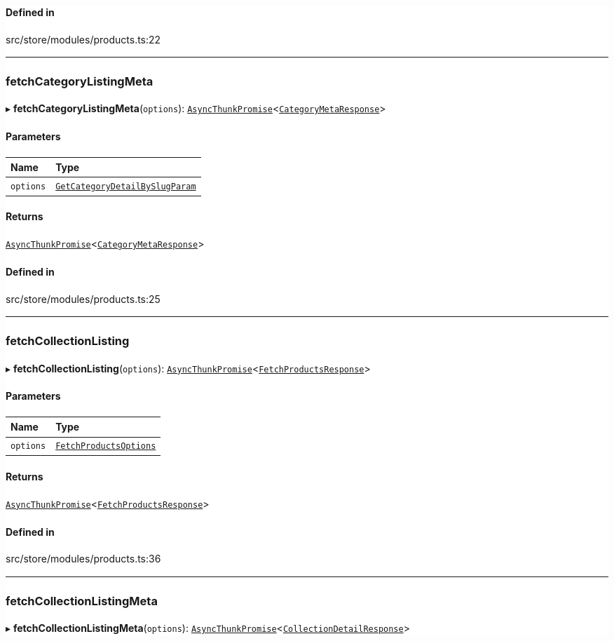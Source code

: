 #### Defined in

src/store/modules/products.ts:22

___

### fetchCategoryListingMeta

▸ **fetchCategoryListingMeta**(`options`): [`AsyncThunkPromise`](../modules/theme._internal_.md#asyncthunkpromise)<[`CategoryMetaResponse`](../modules/products._internal_.md#categorymetaresponse)\>

#### Parameters

| Name | Type |
| :------ | :------ |
| `options` | [`GetCategoryDetailBySlugParam`](../modules/products._internal_.md#getcategorydetailbyslugparam) |

#### Returns

[`AsyncThunkPromise`](../modules/theme._internal_.md#asyncthunkpromise)<[`CategoryMetaResponse`](../modules/products._internal_.md#categorymetaresponse)\>

#### Defined in

src/store/modules/products.ts:25

___

### fetchCollectionListing

▸ **fetchCollectionListing**(`options`): [`AsyncThunkPromise`](../modules/theme._internal_.md#asyncthunkpromise)<[`FetchProductsResponse`](../modules/products._internal_.md#fetchproductsresponse)\>

#### Parameters

| Name | Type |
| :------ | :------ |
| `options` | [`FetchProductsOptions`](../modules/products._internal_.md#fetchproductsoptions) |

#### Returns

[`AsyncThunkPromise`](../modules/theme._internal_.md#asyncthunkpromise)<[`FetchProductsResponse`](../modules/products._internal_.md#fetchproductsresponse)\>

#### Defined in

src/store/modules/products.ts:36

___

### fetchCollectionListingMeta

▸ **fetchCollectionListingMeta**(`options`): [`AsyncThunkPromise`](../modules/theme._internal_.md#asyncthunkpromise)<[`CollectionDetailResponse`](../modules/products._internal_.md#collectiondetailresponse)\>
